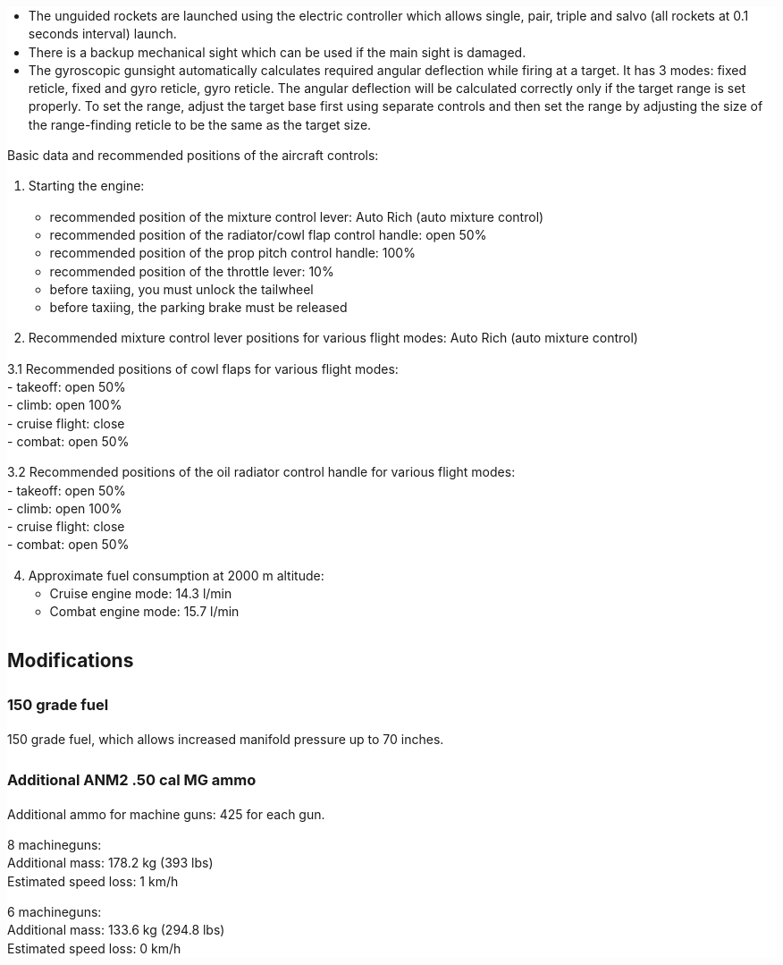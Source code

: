 - The unguided rockets are launched using the electric controller which allows single, pair, triple and salvo (all rockets at 0.1 seconds interval) launch.  
- There is a backup mechanical sight which can be used if the main sight is damaged.  
- The gyroscopic gunsight automatically calculates required angular deflection while firing at a target. It has 3 modes: fixed reticle, fixed and gyro reticle, gyro reticle. The angular deflection will be calculated correctly only if the target range is set properly. To set the range, adjust the target base first using separate controls and then set the range by adjusting the size of the range-finding reticle to be the same as the target size.  
  
Basic data and recommended positions of the aircraft controls:  
1. Starting the engine:  
	- recommended position of the mixture control lever:  Auto Rich (auto mixture control)  
	- recommended position of the radiator/cowl flap control handle: open 50%  
	- recommended position of the prop pitch control handle: 100%  
	- recommended position of the throttle lever: 10%  
	- before taxiing, you must unlock the tailwheel  
	- before taxiing, the parking brake must be released  
  
2. Recommended mixture control lever positions for various flight modes: Auto Rich (auto mixture control)  
  
3.1 Recommended positions of cowl flaps for various flight modes:  
	- takeoff: open 50%  
	- climb: open 100%  
	- cruise flight: close  
	- combat: open 50%  
  
3.2 Recommended positions of the oil radiator control handle for various flight modes:  
	- takeoff: open 50%  
	- climb: open 100%  
	- cruise flight: close  
	- combat: open 50%  
  
4. Approximate fuel consumption at 2000 m altitude:  
	- Cruise engine mode: 14.3 l/min  
	- Combat engine mode: 15.7 l/min  
  
## Modifications  
  
  
### 150 grade fuel  
  
150 grade fuel, which allows increased manifold pressure up to 70 inches.  
  
  
### Additional ANM2 .50 cal MG ammo  
  
Additional ammo for machine guns: 425 for each gun.  
  
8 machineguns:  
Additional mass: 178.2 kg (393 lbs)  
Estimated speed loss: 1 km/h  
  
6 machineguns:  
Additional mass: 133.6 kg (294.8 lbs)  
Estimated speed loss: 0 km/h  
  